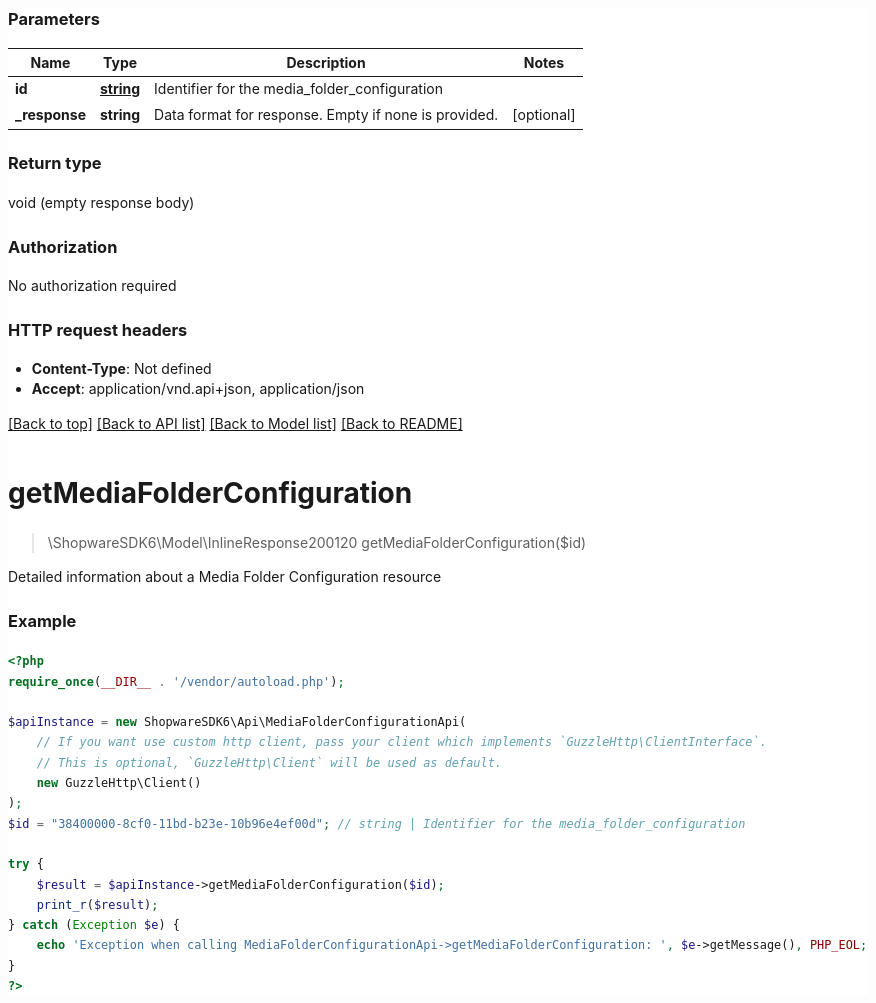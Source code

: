 ### Parameters

Name | Type | Description  | Notes
------------- | ------------- | ------------- | -------------
 **id** | [**string**](../Model/.md)| Identifier for the media_folder_configuration |
 **_response** | **string**| Data format for response. Empty if none is provided. | [optional]

### Return type

void (empty response body)

### Authorization

No authorization required

### HTTP request headers

 - **Content-Type**: Not defined
 - **Accept**: application/vnd.api+json, application/json

[[Back to top]](#) [[Back to API list]](../../README.md#documentation-for-api-endpoints) [[Back to Model list]](../../README.md#documentation-for-models) [[Back to README]](../../README.md)

# **getMediaFolderConfiguration**
> \ShopwareSDK6\Model\InlineResponse200120 getMediaFolderConfiguration($id)

Detailed information about a Media Folder Configuration resource

### Example
```php
<?php
require_once(__DIR__ . '/vendor/autoload.php');

$apiInstance = new ShopwareSDK6\Api\MediaFolderConfigurationApi(
    // If you want use custom http client, pass your client which implements `GuzzleHttp\ClientInterface`.
    // This is optional, `GuzzleHttp\Client` will be used as default.
    new GuzzleHttp\Client()
);
$id = "38400000-8cf0-11bd-b23e-10b96e4ef00d"; // string | Identifier for the media_folder_configuration

try {
    $result = $apiInstance->getMediaFolderConfiguration($id);
    print_r($result);
} catch (Exception $e) {
    echo 'Exception when calling MediaFolderConfigurationApi->getMediaFolderConfiguration: ', $e->getMessage(), PHP_EOL;
}
?>
```
